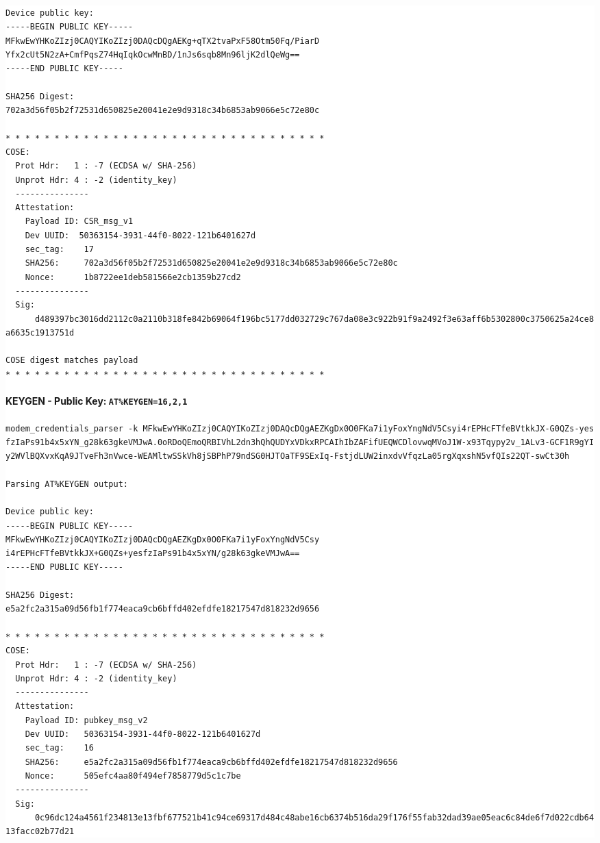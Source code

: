 ```
Device public key:
-----BEGIN PUBLIC KEY-----
MFkwEwYHKoZIzj0CAQYIKoZIzj0DAQcDQgAEKg+qTX2tvaPxF58Otm50Fq/PiarD
Yfx2cUt5N2zA+CmfPqsZ74HqIqkOcwMnBD/1nJs6sqb8Mn96ljK2dlQeWg==
-----END PUBLIC KEY-----

SHA256 Digest:
702a3d56f05b2f72531d650825e20041e2e9d9318c34b6853ab9066e5c72e80c

* * * * * * * * * * * * * * * * * * * * * * * * * * * * * * * * *
COSE:
  Prot Hdr:   1 : -7 (ECDSA w/ SHA-256)
  Unprot Hdr: 4 : -2 (identity_key)
  ---------------
  Attestation:
    Payload ID: CSR_msg_v1
    Dev UUID:  50363154-3931-44f0-8022-121b6401627d
    sec_tag:    17
    SHA256:     702a3d56f05b2f72531d650825e20041e2e9d9318c34b6853ab9066e5c72e80c
    Nonce:      1b8722ee1deb581566e2cb1359b27cd2
  ---------------
  Sig:
      d489397bc3016dd2112c0a2110b318fe842b69064f196bc5177dd032729c767da08e3c922b91f9a2492f3e63aff6b5302800c3750625a24ce8a6635c1913751d

COSE digest matches payload
* * * * * * * * * * * * * * * * * * * * * * * * * * * * * * * * *
```

#### KEYGEN - Public Key: `AT%KEYGEN=16,2,1`
```
modem_credentials_parser -k MFkwEwYHKoZIzj0CAQYIKoZIzj0DAQcDQgAEZKgDx0O0FKa7i1yFoxYngNdV5Csyi4rEPHcFTfeBVtkkJX-G0QZs-yesfzIaPs91b4x5xYN_g28k63gkeVMJwA.0oRDoQEmoQRBIVhL2dn3hQhQUDYxVDkxRPCAIhIbZAFifUEQWCDlovwqMVoJ1W-x93Tqypy2v_1ALv3-GCF1R9gYIy2WVlBQXvxKqA9JTveFh3nVwce-WEAMltwSSkVh8jSBPhP79ndSG0HJTOaTF9SExIq-FstjdLUW2inxdvVfqzLa05rgXqxshN5vfQIs22QT-swCt30h

Parsing AT%KEYGEN output:

Device public key:
-----BEGIN PUBLIC KEY-----
MFkwEwYHKoZIzj0CAQYIKoZIzj0DAQcDQgAEZKgDx0O0FKa7i1yFoxYngNdV5Csy
i4rEPHcFTfeBVtkkJX+G0QZs+yesfzIaPs91b4x5xYN/g28k63gkeVMJwA==
-----END PUBLIC KEY-----

SHA256 Digest:
e5a2fc2a315a09d56fb1f774eaca9cb6bffd402efdfe18217547d818232d9656

* * * * * * * * * * * * * * * * * * * * * * * * * * * * * * * * *
COSE:
  Prot Hdr:   1 : -7 (ECDSA w/ SHA-256)
  Unprot Hdr: 4 : -2 (identity_key)
  ---------------
  Attestation:
    Payload ID: pubkey_msg_v2
    Dev UUID:   50363154-3931-44f0-8022-121b6401627d
    sec_tag:    16
    SHA256:     e5a2fc2a315a09d56fb1f774eaca9cb6bffd402efdfe18217547d818232d9656
    Nonce:      505efc4aa80f494ef7858779d5c1c7be
  ---------------
  Sig:
      0c96dc124a4561f234813e13fbf677521b41c94ce69317d484c48abe16cb6374b516da29f176f55fab32dad39ae05eac6c84de6f7d022cdb6413facc02b77d21

```